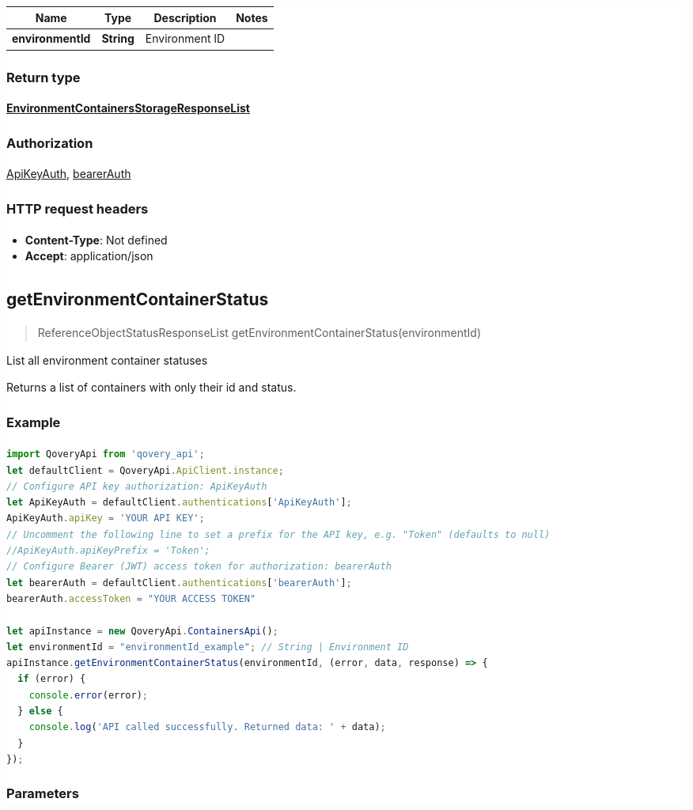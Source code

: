 Name | Type | Description  | Notes
------------- | ------------- | ------------- | -------------
 **environmentId** | **String**| Environment ID | 

### Return type

[**EnvironmentContainersStorageResponseList**](EnvironmentContainersStorageResponseList.md)

### Authorization

[ApiKeyAuth](../README.md#ApiKeyAuth), [bearerAuth](../README.md#bearerAuth)

### HTTP request headers

- **Content-Type**: Not defined
- **Accept**: application/json


## getEnvironmentContainerStatus

> ReferenceObjectStatusResponseList getEnvironmentContainerStatus(environmentId)

List all environment container statuses

Returns a list of containers with only their id and status.

### Example

```javascript
import QoveryApi from 'qovery_api';
let defaultClient = QoveryApi.ApiClient.instance;
// Configure API key authorization: ApiKeyAuth
let ApiKeyAuth = defaultClient.authentications['ApiKeyAuth'];
ApiKeyAuth.apiKey = 'YOUR API KEY';
// Uncomment the following line to set a prefix for the API key, e.g. "Token" (defaults to null)
//ApiKeyAuth.apiKeyPrefix = 'Token';
// Configure Bearer (JWT) access token for authorization: bearerAuth
let bearerAuth = defaultClient.authentications['bearerAuth'];
bearerAuth.accessToken = "YOUR ACCESS TOKEN"

let apiInstance = new QoveryApi.ContainersApi();
let environmentId = "environmentId_example"; // String | Environment ID
apiInstance.getEnvironmentContainerStatus(environmentId, (error, data, response) => {
  if (error) {
    console.error(error);
  } else {
    console.log('API called successfully. Returned data: ' + data);
  }
});
```

### Parameters

